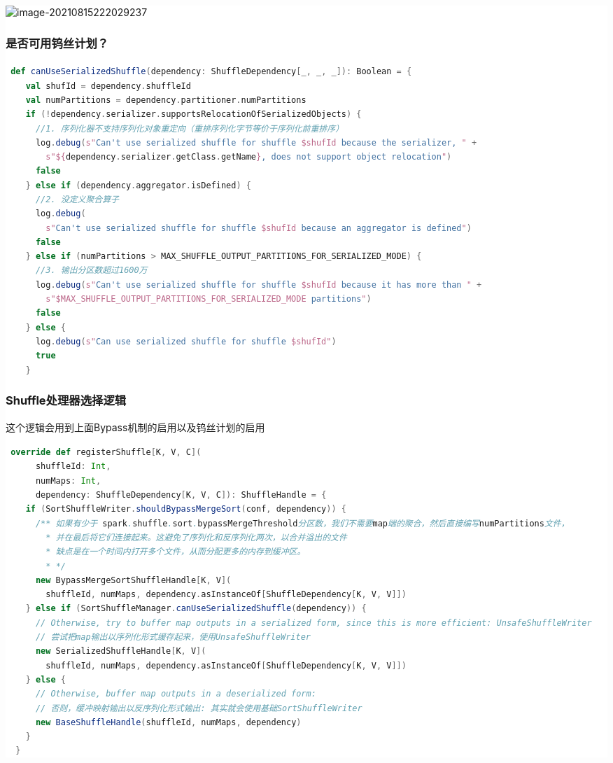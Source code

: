![image-20210815222029237](https://piggo-picture.oss-cn-hangzhou.aliyuncs.com/image/image-20210815222029237.png)

### 是否可用钨丝计划？

```scala
 def canUseSerializedShuffle(dependency: ShuffleDependency[_, _, _]): Boolean = {
    val shufId = dependency.shuffleId
    val numPartitions = dependency.partitioner.numPartitions
    if (!dependency.serializer.supportsRelocationOfSerializedObjects) {
      //1. 序列化器不支持序列化对象重定向（重排序列化字节等价于序列化前重排序）
      log.debug(s"Can't use serialized shuffle for shuffle $shufId because the serializer, " +
        s"${dependency.serializer.getClass.getName}, does not support object relocation")
      false
    } else if (dependency.aggregator.isDefined) {
      //2. 没定义聚合算子
      log.debug(
        s"Can't use serialized shuffle for shuffle $shufId because an aggregator is defined")
      false
    } else if (numPartitions > MAX_SHUFFLE_OUTPUT_PARTITIONS_FOR_SERIALIZED_MODE) {
      //3. 输出分区数超过1600万
      log.debug(s"Can't use serialized shuffle for shuffle $shufId because it has more than " +
        s"$MAX_SHUFFLE_OUTPUT_PARTITIONS_FOR_SERIALIZED_MODE partitions")
      false
    } else {
      log.debug(s"Can use serialized shuffle for shuffle $shufId")
      true
    }
```



### Shuffle处理器选择逻辑

这个逻辑会用到上面Bypass机制的启用以及钨丝计划的启用

```scala
 override def registerShuffle[K, V, C](
      shuffleId: Int,
      numMaps: Int,
      dependency: ShuffleDependency[K, V, C]): ShuffleHandle = {
    if (SortShuffleWriter.shouldBypassMergeSort(conf, dependency)) {
      /** 如果有少于 spark.shuffle.sort.bypassMergeThreshold分区数，我们不需要map端的聚合，然后直接编写numPartitions文件，
        * 并在最后将它们连接起来。这避免了序列化和反序列化两次，以合并溢出的文件
        * 缺点是在一个时间内打开多个文件，从而分配更多的内存到缓冲区。
        * */
      new BypassMergeSortShuffleHandle[K, V](
        shuffleId, numMaps, dependency.asInstanceOf[ShuffleDependency[K, V, V]])
    } else if (SortShuffleManager.canUseSerializedShuffle(dependency)) {
      // Otherwise, try to buffer map outputs in a serialized form, since this is more efficient: UnsafeShuffleWriter
      // 尝试把map输出以序列化形式缓存起来，使用UnsafeShuffleWriter 
      new SerializedShuffleHandle[K, V](
        shuffleId, numMaps, dependency.asInstanceOf[ShuffleDependency[K, V, V]])
    } else {
      // Otherwise, buffer map outputs in a deserialized form:
      // 否则，缓冲映射输出以反序列化形式输出: 其实就会使用基础SortShuffleWriter
      new BaseShuffleHandle(shuffleId, numMaps, dependency)
    }
  }
```
